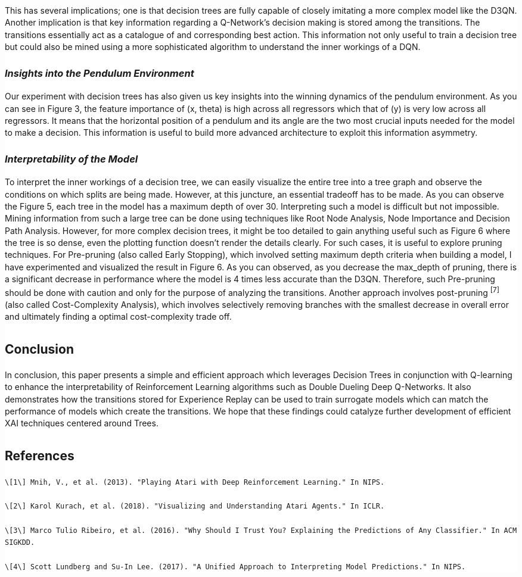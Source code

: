 This has several implications; one is that decision trees are fully capable of closely imitating a more complex model like the D3QN. Another implication is that key information regarding a Q-Network’s decision making is stored among the transitions. The transitions essentially act as a catalogue of and corresponding best action. This information not only useful to train a decision tree but could also be mined using a more sophisticated algorithm to understand the inner workings of a DQN.

### _Insights into the Pendulum Environment_

Our experiment with decision trees has also given us key insights into the winning dynamics of the pendulum environment. As you can see in Figure 3, the feature importance of (x, theta) is high across all regressors which that of (y) is very low across all regressors. It means that the horizontal position of a pendulum and its angle are the two most crucial inputs needed for the model to make a decision. This information is useful to build more advanced architecture to exploit this information asymmetry.

### _Interpretability of the Model_

To interpret the inner workings of a decision tree, we can easily visualize the entire tree into a tree graph and observe the conditions on which splits are being made. However, at this juncture, an essential tradeoff has to be made. As you can observe the Figure 5, each tree in the model has a maximum depth of over 30. Interpreting such a model is difficult but not impossible. Mining information from such a large tree can be done using techniques like Root Node Analysis, Node Importance and Decision Path Analysis. However, for more complex decision trees, it might be too detailed to gain anything useful such as Figure 6 where the tree is so dense, even the plotting function doesn’t render the details clearly. For such cases, it is useful to explore pruning techniques. For Pre-pruning (also called Early Stopping), which involved setting maximum depth criteria when building a model, I have experimented and visualized the result in Figure 6. As you can observed, as you decrease the max_depth of pruning, there is a significant decrease in performance where the model is 4 times less accurate than the D3QN. Therefore, such Pre-pruning should be done with caution and only for the purpose of analyzing the transitions. Another approach involves post-pruning <sup>\[7\]</sup> (also called Cost-Complexity Analysis), which involves selectively removing branches with the smallest decrease in overall error and ultimately finding a optimal cost-complexity trade off.

## Conclusion

In conclusion, this paper presents a simple and efficient approach which leverages Decision Trees in conjunction with Q-learning to enhance the interpretability of Reinforcement Learning algorithms such as Double Dueling Deep Q-Networks. It also demonstrates how the transitions stored for Experience Replay can be used to train surrogate models which can match the performance of models which create the transitions. We hope that these findings could catalyze further development of efficient XAI techniques centered around Trees.

## References

    \[1\] Mnih, V., et al. (2013). "Playing Atari with Deep Reinforcement Learning." In NIPS.

    \[2\] Karol Kurach, et al. (2018). "Visualizing and Understanding Atari Agents." In ICLR.

    \[3\] Marco Tulio Ribeiro, et al. (2016). "Why Should I Trust You? Explaining the Predictions of Any Classifier." In ACM SIGKDD.

    \[4\] Scott Lundberg and Su-In Lee. (2017). "A Unified Approach to Interpreting Model Predictions." In NIPS.
